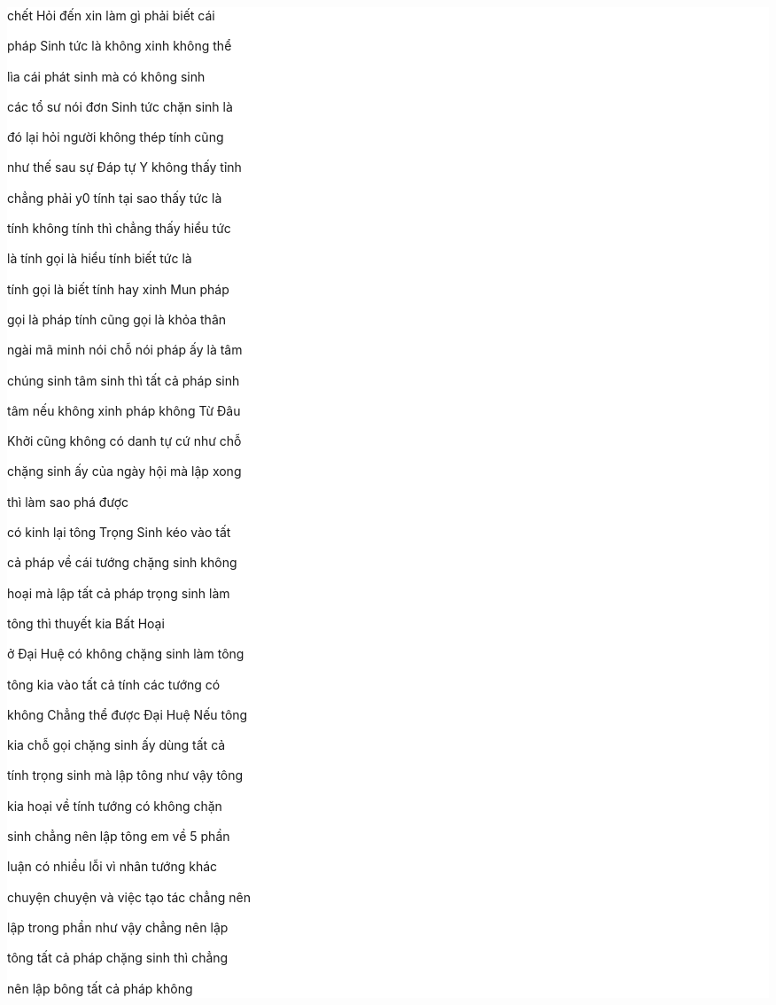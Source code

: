 chết Hỏi đến xin làm gì phải biết cái

pháp Sinh tức là không xinh không thể

lìa cái phát sinh mà có không sinh

các tổ sư nói đơn Sinh tức chặn sinh là

đó lại hỏi người không thép tính cũng

như thế sau sự Đáp tự Y không thấy tỉnh

chẳng phải y0 tính tại sao thấy tức là

tính không tính thì chẳng thấy hiểu tức

là tính gọi là hiểu tính biết tức là

tính gọi là biết tính hay xinh Mun pháp

gọi là pháp tính cũng gọi là khỏa thân

ngài mã minh nói chỗ nói pháp ấy là tâm

chúng sinh tâm sinh thì tất cả pháp sinh

tâm nếu không xinh pháp không Từ Đâu

Khởi cũng không có danh tự cứ như chỗ

chặng sinh ấy của ngày hội mà lập xong

thì làm sao phá được

có kinh lại tông Trọng Sinh kéo vào tất

cả pháp về cái tướng chặng sinh không

hoại mà lập tất cả pháp trọng sinh làm

tông thì thuyết kia Bất Hoại

ở Đại Huệ có không chặng sinh làm tông

tông kia vào tất cả tính các tướng có

không Chẳng thể được Đại Huệ Nếu tông

kia chỗ gọi chặng sinh ấy dùng tất cả

tính trọng sinh mà lập tông như vậy tông

kia hoại về tính tướng có không chặn

sinh chẳng nên lập tông em về 5 phần

luận có nhiều lỗi vì nhân tướng khác

chuyện chuyện và việc tạo tác chẳng nên

lập trong phần như vậy chẳng nên lập

tông tất cả pháp chặng sinh thì chẳng

nên lập bông tất cả pháp không
